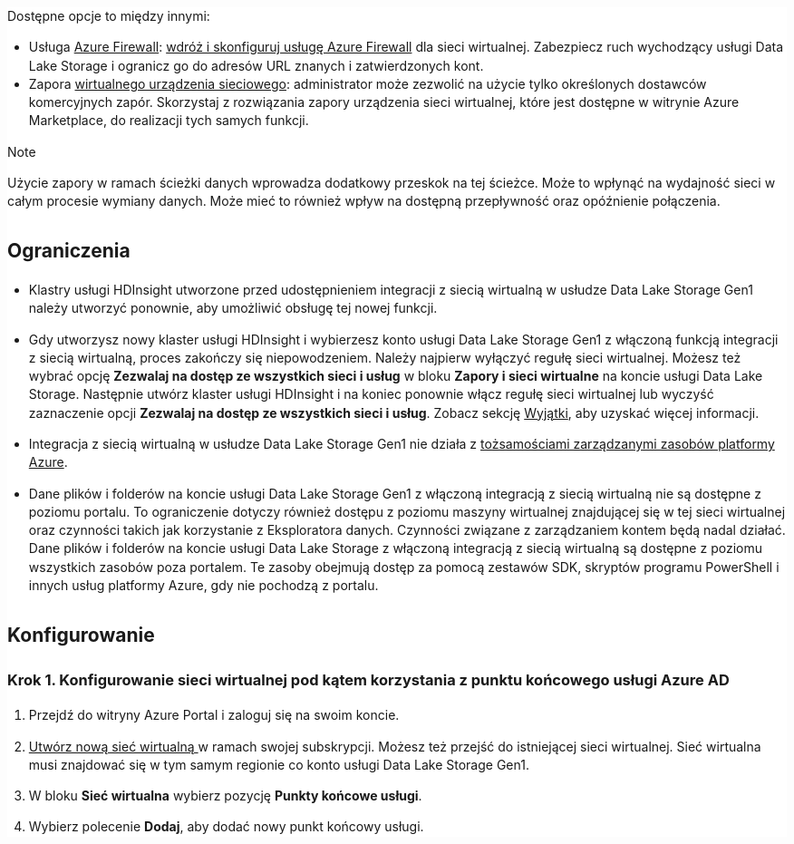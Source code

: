 Dostępne opcje to między innymi:
- Usługa [Azure Firewall](../firewall/overview.md): [wdróż i skonfiguruj usługę Azure Firewall](../firewall/tutorial-firewall-deploy-portal.md) dla sieci wirtualnej. Zabezpiecz ruch wychodzący usługi Data Lake Storage i ogranicz go do adresów URL znanych i zatwierdzonych kont.
- Zapora [wirtualnego urządzenia sieciowego](https://azure.microsoft.com/solutions/network-appliances/): administrator może zezwolić na użycie tylko określonych dostawców komercyjnych zapór. Skorzystaj z rozwiązania zapory urządzenia sieci wirtualnej, które jest dostępne w witrynie Azure Marketplace, do realizacji tych samych funkcji.

> [!NOTE]
> Użycie zapory w ramach ścieżki danych wprowadza dodatkowy przeskok na tej ścieżce. Może to wpłynąć na wydajność sieci w całym procesie wymiany danych. Może mieć to również wpływ na dostępną przepływność oraz opóźnienie połączenia. 

## <a name="limitations"></a>Ograniczenia

- Klastry usługi HDInsight utworzone przed udostępnieniem integracji z siecią wirtualną w usłudze Data Lake Storage Gen1 należy utworzyć ponownie, aby umożliwić obsługę tej nowej funkcji.
 
- Gdy utworzysz nowy klaster usługi HDInsight i wybierzesz konto usługi Data Lake Storage Gen1 z włączoną funkcją integracji z siecią wirtualną, proces zakończy się niepowodzeniem. Należy najpierw wyłączyć regułę sieci wirtualnej. Możesz też wybrać opcję **Zezwalaj na dostęp ze wszystkich sieci i usług** w bloku **Zapory i sieci wirtualne** na koncie usługi Data Lake Storage. Następnie utwórz klaster usługi HDInsight i na koniec ponownie włącz regułę sieci wirtualnej lub wyczyść zaznaczenie opcji **Zezwalaj na dostęp ze wszystkich sieci i usług**. Zobacz sekcję [Wyjątki](#exceptions), aby uzyskać więcej informacji.

- Integracja z siecią wirtualną w usłudze Data Lake Storage Gen1 nie działa z [tożsamościami zarządzanymi zasobów platformy Azure](../active-directory/managed-identities-azure-resources/overview.md).
  
- Dane plików i folderów na koncie usługi Data Lake Storage Gen1 z włączoną integracją z siecią wirtualną nie są dostępne z poziomu portalu. To ograniczenie dotyczy również dostępu z poziomu maszyny wirtualnej znajdującej się w tej sieci wirtualnej oraz czynności takich jak korzystanie z Eksploratora danych. Czynności związane z zarządzaniem kontem będą nadal działać. Dane plików i folderów na koncie usługi Data Lake Storage z włączoną integracją z siecią wirtualną są dostępne z poziomu wszystkich zasobów poza portalem. Te zasoby obejmują dostęp za pomocą zestawów SDK, skryptów programu PowerShell i innych usług platformy Azure, gdy nie pochodzą z portalu. 

## <a name="configuration"></a>Konfigurowanie

### <a name="step-1-configure-your-virtual-network-to-use-an-azure-ad-service-endpoint"></a>Krok 1. Konfigurowanie sieci wirtualnej pod kątem korzystania z punktu końcowego usługi Azure AD

1.  Przejdź do witryny Azure Portal i zaloguj się na swoim koncie.
 
2.  [Utwórz nową sieć wirtualną ](../virtual-network/quick-create-portal.md)w ramach swojej subskrypcji. Możesz też przejść do istniejącej sieci wirtualnej. Sieć wirtualna musi znajdować się w tym samym regionie co konto usługi Data Lake Storage Gen1.
 
3.  W bloku **Sieć wirtualna** wybierz pozycję **Punkty końcowe usługi**.
 
4.  Wybierz polecenie **Dodaj**, aby dodać nowy punkt końcowy usługi.
